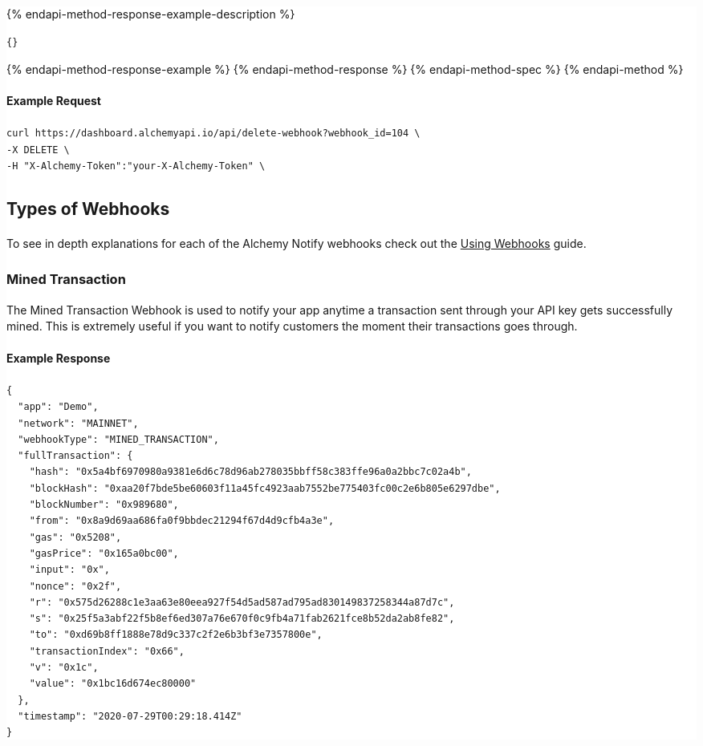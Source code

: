 {% endapi-method-response-example-description %}

```
{}
```
{% endapi-method-response-example %}
{% endapi-method-response %}
{% endapi-method-spec %}
{% endapi-method %}

#### Example Request

```text
curl https://dashboard.alchemyapi.io/api/delete-webhook?webhook_id=104 \
-X DELETE \
-H "X-Alchemy-Token":"your-X-Alchemy-Token" \
```

## Types of Webhooks

To see in depth explanations for each of the Alchemy Notify webhooks check out the [Using Webhooks](../../guides/using-notify.md) guide. 

### Mined Transaction <a id="mined-transactions"></a>

The Mined Transaction Webhook is used to notify your app anytime a transaction sent through your API key gets successfully mined. This is extremely useful if you want to notify customers the moment their transactions goes through.

#### Example Response

```text
{
  "app": "Demo", 
  "network": "MAINNET",
  "webhookType": "MINED_TRANSACTION",
  "fullTransaction": {
    "hash": "0x5a4bf6970980a9381e6d6c78d96ab278035bbff58c383ffe96a0a2bbc7c02a4b",
    "blockHash": "0xaa20f7bde5be60603f11a45fc4923aab7552be775403fc00c2e6b805e6297dbe",
    "blockNumber": "0x989680",
    "from": "0x8a9d69aa686fa0f9bbdec21294f67d4d9cfb4a3e",
    "gas": "0x5208",
    "gasPrice": "0x165a0bc00",
    "input": "0x",
    "nonce": "0x2f",
    "r": "0x575d26288c1e3aa63e80eea927f54d5ad587ad795ad830149837258344a87d7c",
    "s": "0x25f5a3abf22f5b8ef6ed307a76e670f0c9fb4a71fab2621fce8b52da2ab8fe82",
    "to": "0xd69b8ff1888e78d9c337c2f2e6b3bf3e7357800e",
    "transactionIndex": "0x66",
    "v": "0x1c",
    "value": "0x1bc16d674ec80000"
  },
  "timestamp": "2020-07-29T00:29:18.414Z"
}
```
